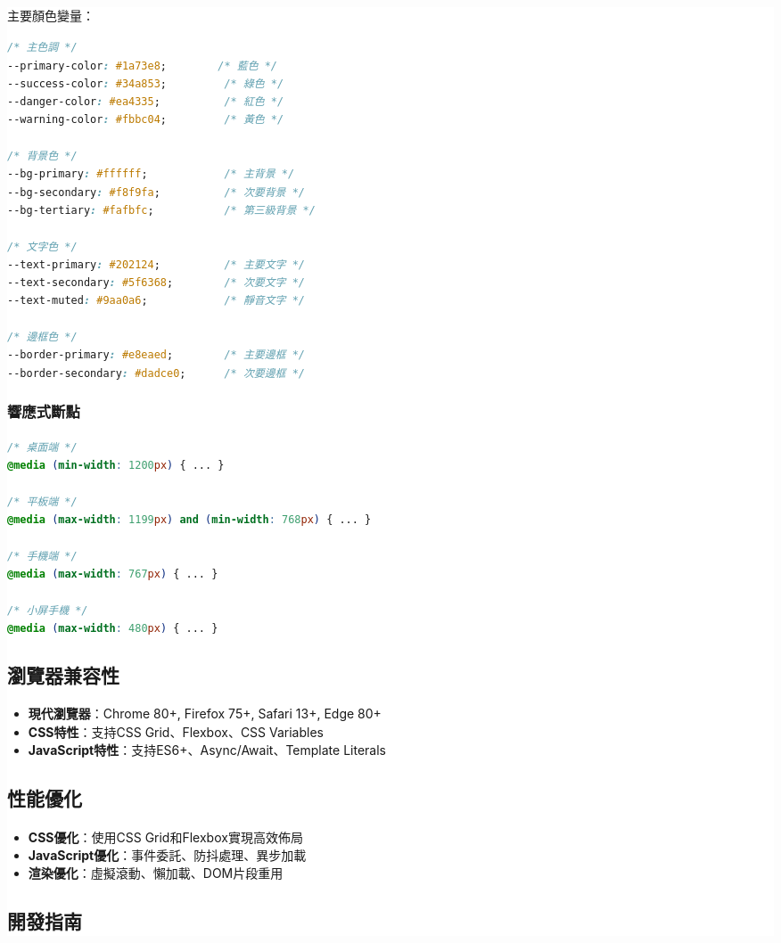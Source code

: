 主要顏色變量：

```css
/* 主色調 */
--primary-color: #1a73e8;        /* 藍色 */
--success-color: #34a853;         /* 綠色 */
--danger-color: #ea4335;          /* 紅色 */
--warning-color: #fbbc04;         /* 黃色 */

/* 背景色 */
--bg-primary: #ffffff;            /* 主背景 */
--bg-secondary: #f8f9fa;          /* 次要背景 */
--bg-tertiary: #fafbfc;           /* 第三級背景 */

/* 文字色 */
--text-primary: #202124;          /* 主要文字 */
--text-secondary: #5f6368;        /* 次要文字 */
--text-muted: #9aa0a6;            /* 靜音文字 */

/* 邊框色 */
--border-primary: #e8eaed;        /* 主要邊框 */
--border-secondary: #dadce0;      /* 次要邊框 */
```

### 響應式斷點

```css
/* 桌面端 */
@media (min-width: 1200px) { ... }

/* 平板端 */
@media (max-width: 1199px) and (min-width: 768px) { ... }

/* 手機端 */
@media (max-width: 767px) { ... }

/* 小屏手機 */
@media (max-width: 480px) { ... }
```

## 瀏覽器兼容性

- **現代瀏覽器**：Chrome 80+, Firefox 75+, Safari 13+, Edge 80+
- **CSS特性**：支持CSS Grid、Flexbox、CSS Variables
- **JavaScript特性**：支持ES6+、Async/Await、Template Literals

## 性能優化

- **CSS優化**：使用CSS Grid和Flexbox實現高效佈局
- **JavaScript優化**：事件委託、防抖處理、異步加載
- **渲染優化**：虛擬滾動、懶加載、DOM片段重用

## 開發指南
